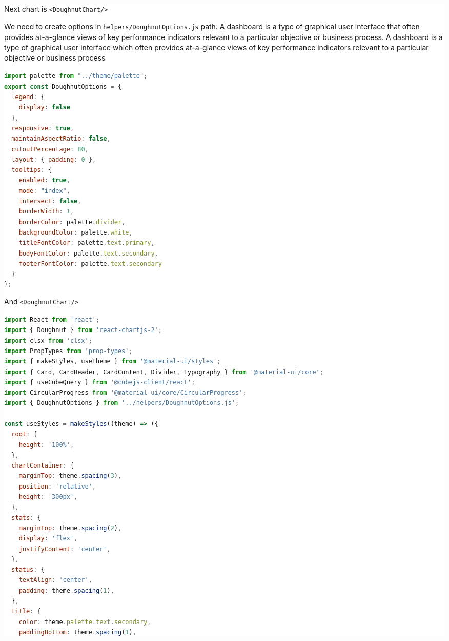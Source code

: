 Next chart is `<DoughnutChart/>`

We need to create options in `helpers/DoughnutOptions.js` path. A dashboard is a type of graphical user interface that often provides at-a-glance views of key performance indicators relevant to a particular objective or business process. A dashboard is a type of graphical user interface which often provides at-a-glance views of key performance indicators relevant to a particular objective or business process

```jsx
import palette from "../theme/palette";
export const DoughnutOptions = {
  legend: {
    display: false
  },
  responsive: true,
  maintainAspectRatio: false,
  cutoutPercentage: 80,
  layout: { padding: 0 },
  tooltips: {
    enabled: true,
    mode: "index",
    intersect: false,
    borderWidth: 1,
    borderColor: palette.divider,
    backgroundColor: palette.white,
    titleFontColor: palette.text.primary,
    bodyFontColor: palette.text.secondary,
    footerFontColor: palette.text.secondary
  }
};
```

And `<DoughnutChart/>`

```jsx
import React from 'react';
import { Doughnut } from 'react-chartjs-2';
import clsx from 'clsx';
import PropTypes from 'prop-types';
import { makeStyles, useTheme } from '@material-ui/styles';
import { Card, CardHeader, CardContent, Divider, Typography } from '@material-ui/core';
import { useCubeQuery } from '@cubejs-client/react';
import CircularProgress from '@material-ui/core/CircularProgress';
import { DoughnutOptions } from '../helpers/DoughnutOptions.js';

const useStyles = makeStyles((theme) => ({
  root: {
    height: '100%',
  },
  chartContainer: {
    marginTop: theme.spacing(3),
    position: 'relative',
    height: '300px',
  },
  stats: {
    marginTop: theme.spacing(2),
    display: 'flex',
    justifyContent: 'center',
  },
  status: {
    textAlign: 'center',
    padding: theme.spacing(1),
  },
  title: {
    color: theme.palette.text.secondary,
    paddingBottom: theme.spacing(1),
```